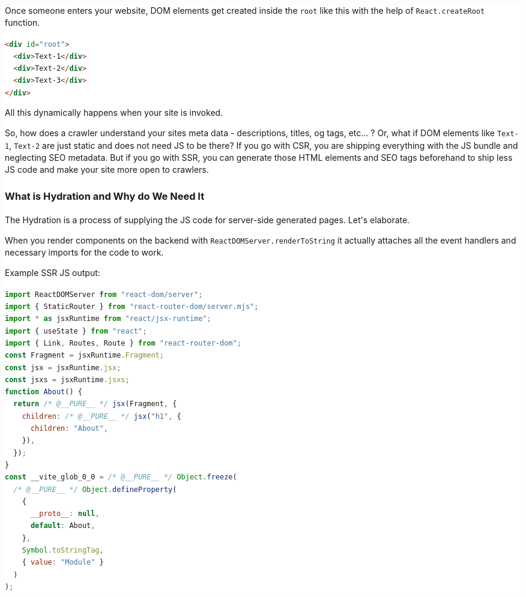Once someone enters your website, DOM elements get created inside the `root` like this with the help of `React.createRoot` function.

```html
<div id="root">
  <div>Text-1</div>
  <div>Text-2</div>
  <div>Text-3</div>
</div>
```

All this dynamically happens when your site is invoked.

So, how does a crawler understand your sites meta data - descriptions, titles, og tags, etc... ?
Or, what if DOM elements like `Text-1`, `Text-2` are just static and does not need JS to be there?
If you go with CSR, you are shipping everything with the JS bundle and neglecting SEO metadata.
But if you go with SSR, you can generate those HTML elements and SEO tags beforehand to ship less JS code and make your site more open to crawlers.

### What is Hydration and Why do We Need It

The Hydration is a process of supplying the JS code for server-side generated pages. Let's elaborate.

When you render components on the backend with `ReactDOMServer.renderToString` it actually attaches all the event handlers and necessary imports for the code to work.

Example SSR JS output:

```javascript
import ReactDOMServer from "react-dom/server";
import { StaticRouter } from "react-router-dom/server.mjs";
import * as jsxRuntime from "react/jsx-runtime";
import { useState } from "react";
import { Link, Routes, Route } from "react-router-dom";
const Fragment = jsxRuntime.Fragment;
const jsx = jsxRuntime.jsx;
const jsxs = jsxRuntime.jsxs;
function About() {
  return /* @__PURE__ */ jsx(Fragment, {
    children: /* @__PURE__ */ jsx("h1", {
      children: "About",
    }),
  });
}
const __vite_glob_0_0 = /* @__PURE__ */ Object.freeze(
  /* @__PURE__ */ Object.defineProperty(
    {
      __proto__: null,
      default: About,
    },
    Symbol.toStringTag,
    { value: "Module" }
  )
);
```
